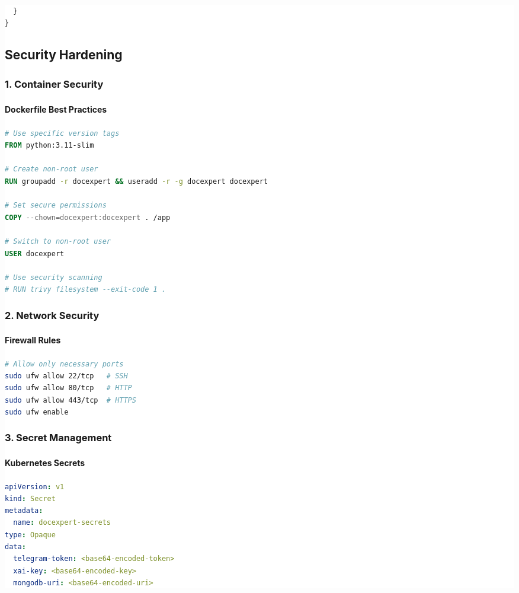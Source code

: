 ```javascript
  }
}
```

## Security Hardening

### 1. Container Security

#### Dockerfile Best Practices
```dockerfile
# Use specific version tags
FROM python:3.11-slim

# Create non-root user
RUN groupadd -r docexpert && useradd -r -g docexpert docexpert

# Set secure permissions
COPY --chown=docexpert:docexpert . /app

# Switch to non-root user
USER docexpert

# Use security scanning
# RUN trivy filesystem --exit-code 1 .
```

### 2. Network Security

#### Firewall Rules
```bash
# Allow only necessary ports
sudo ufw allow 22/tcp   # SSH
sudo ufw allow 80/tcp   # HTTP
sudo ufw allow 443/tcp  # HTTPS
sudo ufw enable
```

### 3. Secret Management

#### Kubernetes Secrets
```yaml
apiVersion: v1
kind: Secret
metadata:
  name: docexpert-secrets
type: Opaque
data:
  telegram-token: <base64-encoded-token>
  xai-key: <base64-encoded-key>
  mongodb-uri: <base64-encoded-uri>
```
